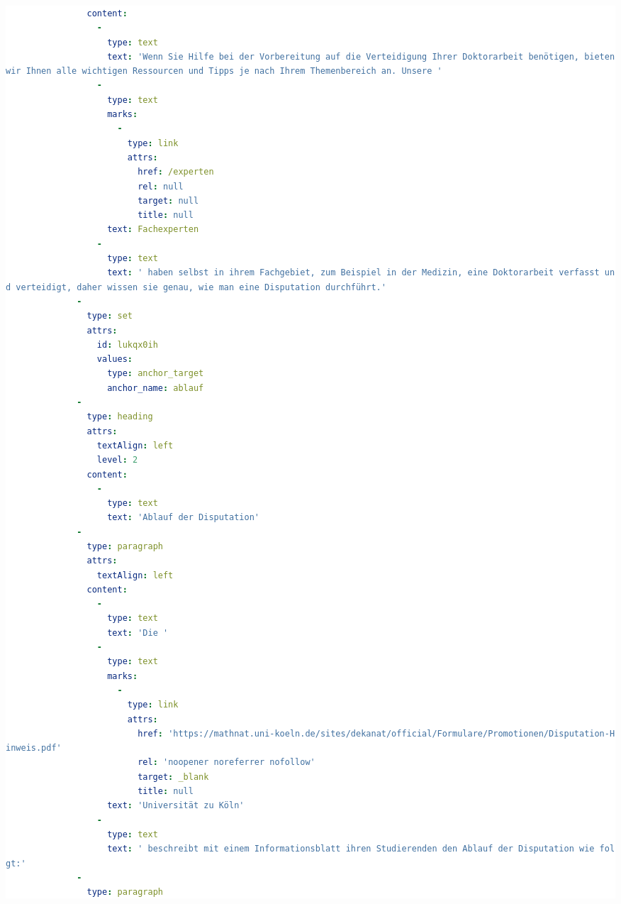 ```yaml
                content:
                  -
                    type: text
                    text: 'Wenn Sie Hilfe bei der Vorbereitung auf die Verteidigung Ihrer Doktorarbeit benötigen, bieten wir Ihnen alle wichtigen Ressourcen und Tipps je nach Ihrem Themenbereich an. Unsere '
                  -
                    type: text
                    marks:
                      -
                        type: link
                        attrs:
                          href: /experten
                          rel: null
                          target: null
                          title: null
                    text: Fachexperten
                  -
                    type: text
                    text: ' haben selbst in ihrem Fachgebiet, zum Beispiel in der Medizin, eine Doktorarbeit verfasst und verteidigt, daher wissen sie genau, wie man eine Disputation durchführt.'
              -
                type: set
                attrs:
                  id: lukqx0ih
                  values:
                    type: anchor_target
                    anchor_name: ablauf
              -
                type: heading
                attrs:
                  textAlign: left
                  level: 2
                content:
                  -
                    type: text
                    text: 'Ablauf der Disputation'
              -
                type: paragraph
                attrs:
                  textAlign: left
                content:
                  -
                    type: text
                    text: 'Die '
                  -
                    type: text
                    marks:
                      -
                        type: link
                        attrs:
                          href: 'https://mathnat.uni-koeln.de/sites/dekanat/official/Formulare/Promotionen/Disputation-Hinweis.pdf'
                          rel: 'noopener noreferrer nofollow'
                          target: _blank
                          title: null
                    text: 'Universität zu Köln'
                  -
                    type: text
                    text: ' beschreibt mit einem Informationsblatt ihren Studierenden den Ablauf der Disputation wie folgt:'
              -
                type: paragraph
```